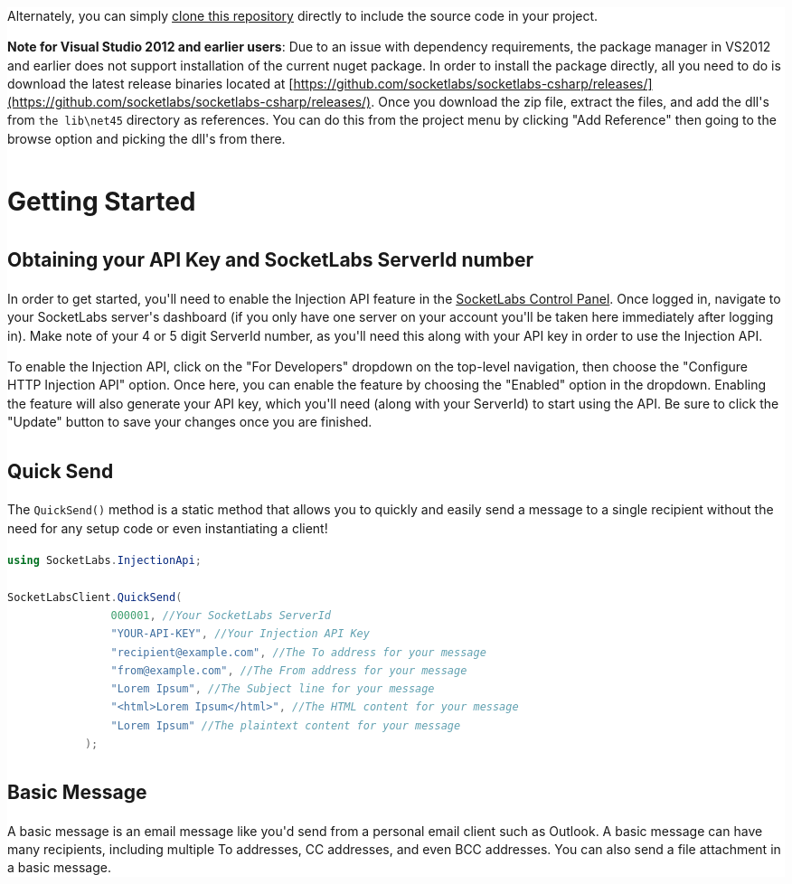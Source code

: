 Alternately, you can simply [clone this repository](https://github.com/socketlabs/socketlabs-csharp.git) directly to include the source code in your project.

**Note for Visual Studio 2012 and earlier users**: Due to an issue with dependency requirements, the package manager in VS2012
and earlier does not support installation of the current nuget package. In order to install the package directly, all you need to do
is download the latest release binaries located at [https://github.com/socketlabs/socketlabs-csharp/releases/](https://github.com/socketlabs/socketlabs-csharp/releases/).
Once you download the zip file, extract the files, and add the dll's from ```the lib\net45``` directory as references.
You can do this from the project menu by clicking "Add Reference" then going to the browse option and picking the dll's from there.

<a name="getting-started"></a>
# Getting Started
## Obtaining your API Key and SocketLabs ServerId number
In order to get started, you'll need to enable the Injection API feature in the [SocketLabs Control Panel](https://cp.socketlabs.com).
Once logged in, navigate to your SocketLabs server's dashboard (if you only have one server on your account you'll be taken here immediately after logging in).
Make note of your 4 or 5 digit ServerId number, as you'll need this along with
your API key in order to use the Injection API.

To enable the Injection API, click on the "For Developers" dropdown on the top-level navigation, then choose the "Configure HTTP Injection API" option.
Once here, you can enable the feature by choosing the "Enabled" option in the
dropdown. Enabling the feature will also generate your API key, which you'll
need (along with your ServerId) to start using the API. Be sure to click the
"Update" button to save your changes once you are finished.

## Quick Send
The `QuickSend()` method is a static method that allows you to quickly and easily send a message to a single recipient without the need for any setup code or even instantiating a client!

```C#
using SocketLabs.InjectionApi;

SocketLabsClient.QuickSend(
                000001, //Your SocketLabs ServerId
                "YOUR-API-KEY", //Your Injection API Key
                "recipient@example.com", //The To address for your message
                "from@example.com", //The From address for your message
                "Lorem Ipsum", //The Subject line for your message
                "<html>Lorem Ipsum</html>", //The HTML content for your message
                "Lorem Ipsum" //The plaintext content for your message
            );
```

## Basic Message
A basic message is an email message like you'd send from a personal email client such as Outlook.
A basic message can have many recipients, including multiple To addresses, CC addresses, and even BCC addresses.
You can also send a file attachment in a basic message.
